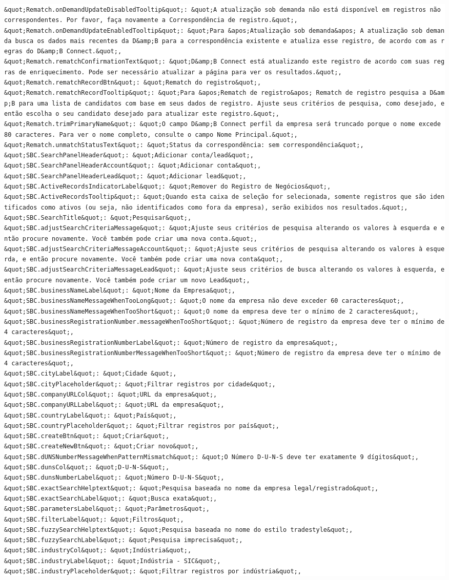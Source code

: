     &quot;Rematch.onDemandUpdateDisabledTooltip&quot;: &quot;A atualização sob demanda não está disponível em registros não correspondentes. Por favor, faça novamente a Correspondência de registro.&quot;,
    &quot;Rematch.onDemandUpdateEnabledTooltip&quot;: &quot;Para &apos;Atualização sob demanda&apos; A atualização sob demanda busca os dados mais recentes da D&amp;B para a correspondência existente e atualiza esse registro, de acordo com as regras do D&amp;B Connect.&quot;,
    &quot;Rematch.rematchConfirmationText&quot;: &quot;D&amp;B Connect está atualizando este registro de acordo com suas regras de enriquecimento. Pode ser necessário atualizar a página para ver os resultados.&quot;,
    &quot;Rematch.rematchRecordBtn&quot;: &quot;Rematch do registro&quot;,
    &quot;Rematch.rematchRecordTooltip&quot;: &quot;Para &apos;Rematch de registro&apos; Rematch de registro pesquisa a D&amp;B para uma lista de candidatos com base em seus dados de registro. Ajuste seus critérios de pesquisa, como desejado, e então escolha o seu candidato desejado para atualizar este registro.&quot;,
    &quot;Rematch.trimPrimaryName&quot;: &quot;O campo D&amp;B Connect perfil da empresa será truncado porque o nome excede 80 caracteres. Para ver o nome completo, consulte o campo Nome Principal.&quot;,
    &quot;Rematch.unmatchStatusText&quot;: &quot;Status da correspondência: sem correspondência&quot;,
    &quot;SBC.SearchPanelHeader&quot;: &quot;Adicionar conta/lead&quot;,
    &quot;SBC.SearchPanelHeaderAccount&quot;: &quot;Adicionar conta&quot;,
    &quot;SBC.SearchPanelHeaderLead&quot;: &quot;Adicionar lead&quot;,
	&quot;SBC.ActiveRecordsIndicatorLabel&quot;: &quot;Remover do Registro de Negócios&quot;,
	&quot;SBC.ActiveRecordsTooltip&quot;: &quot;Quando esta caixa de seleção for selecionada, somente registros que são identificados como ativos (ou seja, não identificados como fora da empresa), serão exibidos nos resultados.&quot;,
    &quot;SBC.SearchTitle&quot;: &quot;Pesquisar&quot;,
    &quot;SBC.adjustSearchCriteriaMessage&quot;: &quot;Ajuste seus critérios de pesquisa alterando os valores à esquerda e então procure novamente. Você também pode criar uma nova conta.&quot;,
    &quot;SBC.adjustSearchCriteriaMessageAccount&quot;: &quot;Ajuste seus critérios de pesquisa alterando os valores à esquerda, e então procure novamente. Você também pode criar uma nova conta&quot;,
    &quot;SBC.adjustSearchCriteriaMessageLead&quot;: &quot;Ajuste seus critérios de busca alterando os valores à esquerda, e então procure novamente. Você também pode criar um novo Lead&quot;,
    &quot;SBC.businessNameLabel&quot;: &quot;Nome da Empresa&quot;,
    &quot;SBC.businessNameMessageWhenTooLong&quot;: &quot;O nome da empresa não deve exceder 60 caracteres&quot;,
    &quot;SBC.businessNameMessageWhenTooShort&quot;: &quot;O nome da empresa deve ter o mínimo de 2 caracteres&quot;,
    &quot;SBC.businessRegistrationNumber.messageWhenTooShort&quot;: &quot;Número de registro da empresa deve ter o mínimo de 4 caracteres&quot;,
    &quot;SBC.businessRegistrationNumberLabel&quot;: &quot;Número de registro da empresa&quot;,
    &quot;SBC.businessRegistrationNumberMessageWhenTooShort&quot;: &quot;Número de registro da empresa deve ter o mínimo de 4 caracteres&quot;,
    &quot;SBC.cityLabel&quot;: &quot;Cidade &quot;,
    &quot;SBC.cityPlaceholder&quot;: &quot;Filtrar registros por cidade&quot;,
    &quot;SBC.companyURLCol&quot;: &quot;URL da empresa&quot;,
    &quot;SBC.companyURLLabel&quot;: &quot;URL da empresa&quot;,
    &quot;SBC.countryLabel&quot;: &quot;País&quot;,
    &quot;SBC.countryPlaceholder&quot;: &quot;Filtrar registros por país&quot;,
    &quot;SBC.createBtn&quot;: &quot;Criar&quot;,
    &quot;SBC.createNewBtn&quot;: &quot;Criar novo&quot;,
    &quot;SBC.dUNSNumberMessageWhenPatternMismatch&quot;: &quot;O Número D-U-N-S deve ter exatamente 9 dígitos&quot;,
    &quot;SBC.dunsCol&quot;: &quot;D-U-N-S&quot;,
    &quot;SBC.dunsNumberLabel&quot;: &quot;Número D-U-N-S&quot;,
	&quot;SBC.exactSearchHelptext&quot;: &quot;Pesquisa baseada no nome da empresa legal/registrado&quot;,
	&quot;SBC.exactSearchLabel&quot;: &quot;Busca exata&quot;,
	&quot;SBC.parametersLabel&quot;: &quot;Parâmetros&quot;,
	&quot;SBC.filterLabel&quot;: &quot;Filtros&quot;,
	&quot;SBC.fuzzySearchHelptext&quot;: &quot;Pesquisa baseada no nome do estilo tradestyle&quot;,
	&quot;SBC.fuzzySearchLabel&quot;: &quot;Pesquisa imprecisa&quot;,
    &quot;SBC.industryCol&quot;: &quot;Indústria&quot;,
    &quot;SBC.industryLabel&quot;: &quot;Indústria - SIC&quot;,
    &quot;SBC.industryPlaceholder&quot;: &quot;Filtrar registros por indústria&quot;,